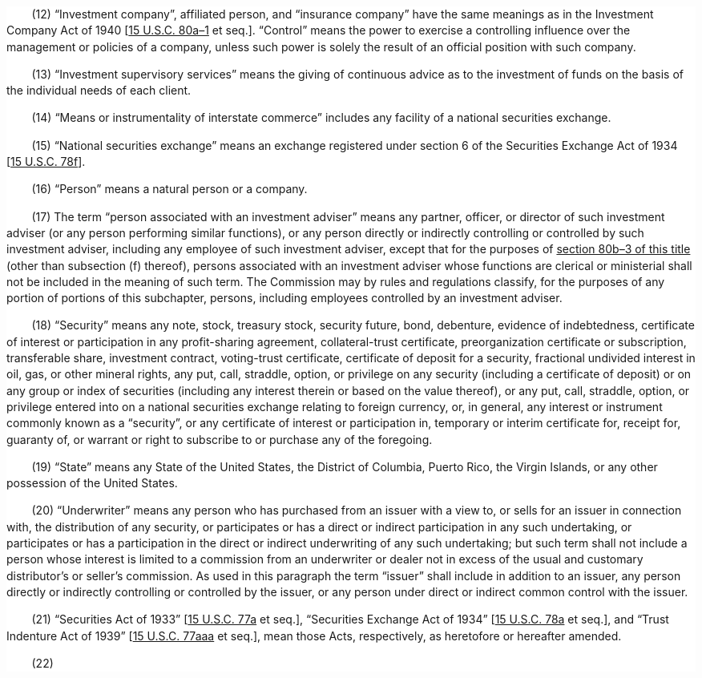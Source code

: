         (12) “Investment company”, affiliated person, and “insurance company” have the same meanings as in the Investment Company Act of 1940 \[[15 U.S.C. 80a–1][/us/usc/t15/s80a–1] et seq.\]. “Control” means the power to exercise a controlling influence over the management or policies of a company, unless such power is solely the result of an official position with such company.

        (13) “Investment supervisory services” means the giving of continuous advice as to the investment of funds on the basis of the individual needs of each client.

        (14) “Means or instrumentality of interstate commerce” includes any facility of a national securities exchange.

        (15) “National securities exchange” means an exchange registered under section 6 of the Securities Exchange Act of 1934 \[[15 U.S.C. 78f][/us/usc/t15/s78f]\].

        (16) “Person” means a natural person or a company.

        (17) The term “person associated with an investment adviser” means any partner, officer, or director of such investment adviser (or any person performing similar functions), or any person directly or indirectly controlling or controlled by such investment adviser, including any employee of such investment adviser, except that for the purposes of [section 80b–3 of this title][/us/usc/t15/s80b–3] (other than subsection (f) thereof), persons associated with an investment adviser whose functions are clerical or ministerial shall not be included in the meaning of such term. The Commission may by rules and regulations classify, for the purposes of any portion of portions of this subchapter, persons, including employees controlled by an investment adviser.

        (18) “Security” means any note, stock, treasury stock, security future, bond, debenture, evidence of indebtedness, certificate of interest or participation in any profit-sharing agreement, collateral-trust certificate, preorganization certificate or subscription, transferable share, investment contract, voting-trust certificate, certificate of deposit for a security, fractional undivided interest in oil, gas, or other mineral rights, any put, call, straddle, option, or privilege on any security (including a certificate of deposit) or on any group or index of securities (including any interest therein or based on the value thereof), or any put, call, straddle, option, or privilege entered into on a national securities exchange relating to foreign currency, or, in general, any interest or instrument commonly known as a “security”, or any certificate of interest or participation in, temporary or interim certificate for, receipt for, guaranty of, or warrant or right to subscribe to or purchase any of the foregoing.

        (19) “State” means any State of the United States, the District of Columbia, Puerto Rico, the Virgin Islands, or any other possession of the United States.

        (20) “Underwriter” means any person who has purchased from an issuer with a view to, or sells for an issuer in connection with, the distribution of any security, or participates or has a direct or indirect participation in any such undertaking, or participates or has a participation in the direct or indirect underwriting of any such undertaking; but such term shall not include a person whose interest is limited to a commission from an underwriter or dealer not in excess of the usual and customary distributor’s or seller’s commission. As used in this paragraph the term “issuer” shall include in addition to an issuer, any person directly or indirectly controlling or controlled by the issuer, or any person under direct or indirect common control with the issuer.

        (21) “Securities Act of 1933” \[[15 U.S.C. 77a][/us/usc/t15/s77a] et seq.\], “Securities Exchange Act of 1934” \[[15 U.S.C. 78a][/us/usc/t15/s78a] et seq.\], and “Trust Indenture Act of 1939” \[[15 U.S.C. 77aaa][/us/usc/t15/s77aaa] et seq.\], mean those Acts, respectively, as heretofore or hereafter amended.

        (22)


[/us/usc/t12/s1462/5]: https://publicdocs.github.io/go/links?ns=uslm&ref=%2Fus%2Fusc%2Ft12%2Fs1462%2F5
[/us/usc/t12/s1462/4]: https://publicdocs.github.io/go/links?ns=uslm&ref=%2Fus%2Fusc%2Ft12%2Fs1462%2F4
[/us/usc/t15/s78c]: https://publicdocs.github.io/go/links?ns=uslm&ref=%2Fus%2Fusc%2Ft15%2Fs78c
[/us/usc/t15/s78c]: https://publicdocs.github.io/go/links?ns=uslm&ref=%2Fus%2Fusc%2Ft15%2Fs78c
[/us/usc/t12/s1841]: https://publicdocs.github.io/go/links?ns=uslm&ref=%2Fus%2Fusc%2Ft12%2Fs1841
[/us/usc/t15/s78c/a/12]: https://publicdocs.github.io/go/links?ns=uslm&ref=%2Fus%2Fusc%2Ft15%2Fs78c%2Fa%2F12
[/us/usc/t15/s78a]: https://publicdocs.github.io/go/links?ns=uslm&ref=%2Fus%2Fusc%2Ft15%2Fs78a
[/us/usc/t15/s78c/a/62]: https://publicdocs.github.io/go/links?ns=uslm&ref=%2Fus%2Fusc%2Ft15%2Fs78c%2Fa%2F62
[/us/usc/t15/s80a–1]: https://publicdocs.github.io/go/links?ns=uslm&ref=%2Fus%2Fusc%2Ft15%2Fs80a%E2%80%931
[/us/usc/t15/s78f]: https://publicdocs.github.io/go/links?ns=uslm&ref=%2Fus%2Fusc%2Ft15%2Fs78f
[/us/usc/t15/s80b–3]: https://publicdocs.github.io/go/links?ns=uslm&ref=%2Fus%2Fusc%2Ft15%2Fs80b%E2%80%933
[/us/usc/t15/s77a]: https://publicdocs.github.io/go/links?ns=uslm&ref=%2Fus%2Fusc%2Ft15%2Fs77a
[/us/usc/t15/s78a]: https://publicdocs.github.io/go/links?ns=uslm&ref=%2Fus%2Fusc%2Ft15%2Fs78a
[/us/usc/t15/s77aaa]: https://publicdocs.github.io/go/links?ns=uslm&ref=%2Fus%2Fusc%2Ft15%2Fs77aaa
[/us/usc/t15/s80a–2/a/48]: https://publicdocs.github.io/go/links?ns=uslm&ref=%2Fus%2Fusc%2Ft15%2Fs80a%E2%80%932%2Fa%2F48
[/us/usc/t15/s80a–54]: https://publicdocs.github.io/go/links?ns=uslm&ref=%2Fus%2Fusc%2Ft15%2Fs80a%E2%80%9354
[/us/usc/t15/s80a–54/a]: https://publicdocs.github.io/go/links?ns=uslm&ref=%2Fus%2Fusc%2Ft15%2Fs80a%E2%80%9354%2Fa
[/us/usc/t15/s80a–1]: https://publicdocs.github.io/go/links?ns=uslm&ref=%2Fus%2Fusc%2Ft15%2Fs80a%E2%80%931
[/us/usc/t15/s78c/a/55]: https://publicdocs.github.io/go/links?ns=uslm&ref=%2Fus%2Fusc%2Ft15%2Fs78c%2Fa%2F55
[/us/usc/t15/s78c]: https://publicdocs.github.io/go/links?ns=uslm&ref=%2Fus%2Fusc%2Ft15%2Fs78c
[/us/usc/t15/s80a–3]: https://publicdocs.github.io/go/links?ns=uslm&ref=%2Fus%2Fusc%2Ft15%2Fs80a%E2%80%933
[/us/usc/t15/s80a–1]: https://publicdocs.github.io/go/links?ns=uslm&ref=%2Fus%2Fusc%2Ft15%2Fs80a%E2%80%931
[/us/usc/t15/s80a–53]: https://publicdocs.github.io/go/links?ns=uslm&ref=%2Fus%2Fusc%2Ft15%2Fs80a%E2%80%9353
[/us/usc/t7/s1a]: https://publicdocs.github.io/go/links?ns=uslm&ref=%2Fus%2Fusc%2Ft7%2Fs1a
[/us/act/1940-08-22/ch686]: https://publicdocs.github.io/go/links?ns=uslm&ref=%2Fus%2Fact%2F1940-08-22%2Fch686
[/us/stat/54/847]: https://publicdocs.github.io/go/links?ns=uslm&ref=%2Fus%2Fstat%2F54%2F847
[/us/pl/86/70/s12/c]: https://publicdocs.github.io/go/links?ns=uslm&ref=%2Fus%2Fpl%2F86%2F70%2Fs12%2Fc
[/us/stat/73/143]: https://publicdocs.github.io/go/links?ns=uslm&ref=%2Fus%2Fstat%2F73%2F143
[/us/pl/86/624/s7/d]: https://publicdocs.github.io/go/links?ns=uslm&ref=%2Fus%2Fpl%2F86%2F624%2Fs7%2Fd
[/us/stat/74/412]: https://publicdocs.github.io/go/links?ns=uslm&ref=%2Fus%2Fstat%2F74%2F412
[/us/pl/86/750/s1]: https://publicdocs.github.io/go/links?ns=uslm&ref=%2Fus%2Fpl%2F86%2F750%2Fs1
[/us/stat/74/885]: https://publicdocs.github.io/go/links?ns=uslm&ref=%2Fus%2Fstat%2F74%2F885
[/us/pl/89/485/s13/j]: https://publicdocs.github.io/go/links?ns=uslm&ref=%2Fus%2Fpl%2F89%2F485%2Fs13%2Fj
[/us/stat/80/243]: https://publicdocs.github.io/go/links?ns=uslm&ref=%2Fus%2Fstat%2F80%2F243
[/us/pl/91/547/s23]: https://publicdocs.github.io/go/links?ns=uslm&ref=%2Fus%2Fpl%2F91%2F547%2Fs23
[/us/stat/84/1430]: https://publicdocs.github.io/go/links?ns=uslm&ref=%2Fus%2Fstat%2F84%2F1430
[/us/pl/95/598/s311]: https://publicdocs.github.io/go/links?ns=uslm&ref=%2Fus%2Fpl%2F95%2F598%2Fs311
[/us/stat/92/2676]: https://publicdocs.github.io/go/links?ns=uslm&ref=%2Fus%2Fstat%2F92%2F2676
[/us/pl/96/477/s201]: https://publicdocs.github.io/go/links?ns=uslm&ref=%2Fus%2Fpl%2F96%2F477%2Fs201
[/us/stat/94/2289]: https://publicdocs.github.io/go/links?ns=uslm&ref=%2Fus%2Fstat%2F94%2F2289
[/us/pl/97/303/s6]: https://publicdocs.github.io/go/links?ns=uslm&ref=%2Fus%2Fpl%2F97%2F303%2Fs6
[/us/stat/96/1410]: https://publicdocs.github.io/go/links?ns=uslm&ref=%2Fus%2Fstat%2F96%2F1410
[/us/pl/100/181/s701]: https://publicdocs.github.io/go/links?ns=uslm&ref=%2Fus%2Fpl%2F100%2F181%2Fs701
[/us/stat/101/1263]: https://publicdocs.github.io/go/links?ns=uslm&ref=%2Fus%2Fstat%2F101%2F1263
[/us/pl/101/550/s206/b]: https://publicdocs.github.io/go/links?ns=uslm&ref=%2Fus%2Fpl%2F101%2F550%2Fs206%2Fb
[/us/stat/104/2720]: https://publicdocs.github.io/go/links?ns=uslm&ref=%2Fus%2Fstat%2F104%2F2720
[/us/pl/104/290/s303/c]: https://publicdocs.github.io/go/links?ns=uslm&ref=%2Fus%2Fpl%2F104%2F290%2Fs303%2Fc
[/us/stat/110/3438]: https://publicdocs.github.io/go/links?ns=uslm&ref=%2Fus%2Fstat%2F110%2F3438
[/us/pl/106/102]: https://publicdocs.github.io/go/links?ns=uslm&ref=%2Fus%2Fpl%2F106%2F102
[/us/stat/113/1399]: https://publicdocs.github.io/go/links?ns=uslm&ref=%2Fus%2Fstat%2F113%2F1399
[/us/pl/106/554/s1/a/5]: https://publicdocs.github.io/go/links?ns=uslm&ref=%2Fus%2Fpl%2F106%2F554%2Fs1%2Fa%2F5
[/us/stat/114/2763]: https://publicdocs.github.io/go/links?ns=uslm&ref=%2Fus%2Fstat%2F114%2F2763
[/us/pl/109/291/s4/b/3/A]: https://publicdocs.github.io/go/links?ns=uslm&ref=%2Fus%2Fpl%2F109%2F291%2Fs4%2Fb%2F3%2FA
[/us/stat/120/1337]: https://publicdocs.github.io/go/links?ns=uslm&ref=%2Fus%2Fstat%2F120%2F1337
[/us/pl/109/351/s401/b/1]: https://publicdocs.github.io/go/links?ns=uslm&ref=%2Fus%2Fpl%2F109%2F351%2Fs401%2Fb%2F1
[/us/stat/120/1973]: https://publicdocs.github.io/go/links?ns=uslm&ref=%2Fus%2Fstat%2F120%2F1973
[/us/pl/111/203]: https://publicdocs.github.io/go/links?ns=uslm&ref=%2Fus%2Fpl%2F111%2F203
[/us/stat/124/1570]: https://publicdocs.github.io/go/links?ns=uslm&ref=%2Fus%2Fstat%2F124%2F1570
[/us/pl/111/203]: https://publicdocs.github.io/go/links?ns=uslm&ref=%2Fus%2Fpl%2F111%2F203
[/us/act/1956-05-09/ch240]: https://publicdocs.github.io/go/links?ns=uslm&ref=%2Fus%2Fact%2F1956-05-09%2Fch240
[/us/stat/70/133]: https://publicdocs.github.io/go/links?ns=uslm&ref=%2Fus%2Fstat%2F70%2F133
[/us/usc/t12/s1841]: https://publicdocs.github.io/go/links?ns=uslm&ref=%2Fus%2Fusc%2Ft12%2Fs1841
[/us/act/1940-08-22/ch686]: https://publicdocs.github.io/go/links?ns=uslm&ref=%2Fus%2Fact%2F1940-08-22%2Fch686
[/us/stat/54/789]: https://publicdocs.github.io/go/links?ns=uslm&ref=%2Fus%2Fstat%2F54%2F789
[/us/usc/t15/s80a–51]: https://publicdocs.github.io/go/links?ns=uslm&ref=%2Fus%2Fusc%2Ft15%2Fs80a%E2%80%9351
[/us/act/1933-05-27/ch38]: https://publicdocs.github.io/go/links?ns=uslm&ref=%2Fus%2Fact%2F1933-05-27%2Fch38
[/us/stat/48/74]: https://publicdocs.github.io/go/links?ns=uslm&ref=%2Fus%2Fstat%2F48%2F74
[/us/usc/t15/s77a]: https://publicdocs.github.io/go/links?ns=uslm&ref=%2Fus%2Fusc%2Ft15%2Fs77a
[/us/act/1934-06-06/ch404]: https://publicdocs.github.io/go/links?ns=uslm&ref=%2Fus%2Fact%2F1934-06-06%2Fch404
[/us/stat/48/881]: https://publicdocs.github.io/go/links?ns=uslm&ref=%2Fus%2Fstat%2F48%2F881
[/us/usc/t15/s78a]: https://publicdocs.github.io/go/links?ns=uslm&ref=%2Fus%2Fusc%2Ft15%2Fs78a
[/us/act/1933-05-27/ch38]: https://publicdocs.github.io/go/links?ns=uslm&ref=%2Fus%2Fact%2F1933-05-27%2Fch38
[/us/act/1939-08-03/ch411]: https://publicdocs.github.io/go/links?ns=uslm&ref=%2Fus%2Fact%2F1939-08-03%2Fch411
[/us/stat/53/1149]: https://publicdocs.github.io/go/links?ns=uslm&ref=%2Fus%2Fstat%2F53%2F1149
[/us/usc/t15/s77aaa]: https://publicdocs.github.io/go/links?ns=uslm&ref=%2Fus%2Fusc%2Ft15%2Fs77aaa
[/us/act/1940-08-22/ch686]: https://publicdocs.github.io/go/links?ns=uslm&ref=%2Fus%2Fact%2F1940-08-22%2Fch686
[/us/pl/111/203/s409/a]: https://publicdocs.github.io/go/links?ns=uslm&ref=%2Fus%2Fpl%2F111%2F203%2Fs409%2Fa
[/us/pl/111/203/s986/d]: https://publicdocs.github.io/go/links?ns=uslm&ref=%2Fus%2Fpl%2F111%2F203%2Fs986%2Fd
[/us/pl/111/203/s770]: https://publicdocs.github.io/go/links?ns=uslm&ref=%2Fus%2Fpl%2F111%2F203%2Fs770
[/us/usc/t7/s1a]: https://publicdocs.github.io/go/links?ns=uslm&ref=%2Fus%2Fusc%2Ft7%2Fs1a
[/us/pl/111/203/s402/a]: https://publicdocs.github.io/go/links?ns=uslm&ref=%2Fus%2Fpl%2F111%2F203%2Fs402%2Fa
[/us/pl/111/203/s402/a]: https://publicdocs.github.io/go/links?ns=uslm&ref=%2Fus%2Fpl%2F111%2F203%2Fs402%2Fa
[/us/pl/109/351/s401/b/1/A]: https://publicdocs.github.io/go/links?ns=uslm&ref=%2Fus%2Fpl%2F109%2F351%2Fs401%2Fb%2F1%2FA
[/us/usc/t12/s1462/5]: https://publicdocs.github.io/go/links?ns=uslm&ref=%2Fus%2Fusc%2Ft12%2Fs1462%2F5
[/us/pl/109/351/s401/b/1/B]: https://publicdocs.github.io/go/links?ns=uslm&ref=%2Fus%2Fpl%2F109%2F351%2Fs401%2Fb%2F1%2FB
[/us/usc/t12/s1462/4]: https://publicdocs.github.io/go/links?ns=uslm&ref=%2Fus%2Fusc%2Ft12%2Fs1462%2F4
[/us/pl/109/291/s4/b/3/B]: https://publicdocs.github.io/go/links?ns=uslm&ref=%2Fus%2Fpl%2F109%2F291%2Fs4%2Fb%2F3%2FB
[/us/pl/109/291/s4/b/3/A]: https://publicdocs.github.io/go/links?ns=uslm&ref=%2Fus%2Fpl%2F109%2F291%2Fs4%2Fb%2F3%2FA
[/us/pl/106/554/s1/a/5]: https://publicdocs.github.io/go/links?ns=uslm&ref=%2Fus%2Fpl%2F106%2F554%2Fs1%2Fa%2F5
[/us/pl/106/554/s1/a/5]: https://publicdocs.github.io/go/links?ns=uslm&ref=%2Fus%2Fpl%2F106%2F554%2Fs1%2Fa%2F5
[/us/pl/106/102/s218]: https://publicdocs.github.io/go/links?ns=uslm&ref=%2Fus%2Fpl%2F106%2F102%2Fs218
[/us/pl/106/102/s219]: https://publicdocs.github.io/go/links?ns=uslm&ref=%2Fus%2Fpl%2F106%2F102%2Fs219
[/us/pl/106/102/s217/a]: https://publicdocs.github.io/go/links?ns=uslm&ref=%2Fus%2Fpl%2F106%2F102%2Fs217%2Fa
[/us/pl/106/102/s217/b]: https://publicdocs.github.io/go/links?ns=uslm&ref=%2Fus%2Fpl%2F106%2F102%2Fs217%2Fb
[/us/pl/106/102/s224]: https://publicdocs.github.io/go/links?ns=uslm&ref=%2Fus%2Fpl%2F106%2F102%2Fs224
[/us/pl/104/290/s303/c/1]: https://publicdocs.github.io/go/links?ns=uslm&ref=%2Fus%2Fpl%2F104%2F290%2Fs303%2Fc%2F1
[/us/pl/104/290/s303/c/2]: https://publicdocs.github.io/go/links?ns=uslm&ref=%2Fus%2Fpl%2F104%2F290%2Fs303%2Fc%2F2
[/us/pl/101/550]: https://publicdocs.github.io/go/links?ns=uslm&ref=%2Fus%2Fpl%2F101%2F550
[/us/pl/100/181]: https://publicdocs.github.io/go/links?ns=uslm&ref=%2Fus%2Fpl%2F100%2F181
[/us/pl/97/303]: https://publicdocs.github.io/go/links?ns=uslm&ref=%2Fus%2Fpl%2F97%2F303
[/us/pl/96/477]: https://publicdocs.github.io/go/links?ns=uslm&ref=%2Fus%2Fpl%2F96%2F477
[/us/pl/95/598]: https://publicdocs.github.io/go/links?ns=uslm&ref=%2Fus%2Fpl%2F95%2F598
[/us/pl/91/547/s23/1]: https://publicdocs.github.io/go/links?ns=uslm&ref=%2Fus%2Fpl%2F91%2F547%2Fs23%2F1
[/us/usc/t12/s248/k]: https://publicdocs.github.io/go/links?ns=uslm&ref=%2Fus%2Fusc%2Ft12%2Fs248%2Fk
[/us/pl/91/547/s23/2]: https://publicdocs.github.io/go/links?ns=uslm&ref=%2Fus%2Fpl%2F91%2F547%2Fs23%2F2
[/us/pl/89/485]: https://publicdocs.github.io/go/links?ns=uslm&ref=%2Fus%2Fpl%2F89%2F485
[/us/pl/86/750/s1/a]: https://publicdocs.github.io/go/links?ns=uslm&ref=%2Fus%2Fpl%2F86%2F750%2Fs1%2Fa
[/us/pl/86/750/s1/b]: https://publicdocs.github.io/go/links?ns=uslm&ref=%2Fus%2Fpl%2F86%2F750%2Fs1%2Fb
[/us/pl/86/624]: https://publicdocs.github.io/go/links?ns=uslm&ref=%2Fus%2Fpl%2F86%2F624
[/us/pl/86/70]: https://publicdocs.github.io/go/links?ns=uslm&ref=%2Fus%2Fpl%2F86%2F70
[/us/pl/111/203/s986/d]: https://publicdocs.github.io/go/links?ns=uslm&ref=%2Fus%2Fpl%2F111%2F203%2Fs986%2Fd
[/us/pl/111/203/s4]: https://publicdocs.github.io/go/links?ns=uslm&ref=%2Fus%2Fpl%2F111%2F203%2Fs4
[/us/usc/t12/s5301]: https://publicdocs.github.io/go/links?ns=uslm&ref=%2Fus%2Fusc%2Ft12%2Fs5301
[/us/pl/111/203/s419]: https://publicdocs.github.io/go/links?ns=uslm&ref=%2Fus%2Fpl%2F111%2F203%2Fs419
[/us/stat/124/1580]: https://publicdocs.github.io/go/links?ns=uslm&ref=%2Fus%2Fstat%2F124%2F1580
[/us/usc/t15/s80b–1]: https://publicdocs.github.io/go/links?ns=uslm&ref=%2Fus%2Fusc%2Ft15%2Fs80b%E2%80%931
[/us/pl/111/203/s419]: https://publicdocs.github.io/go/links?ns=uslm&ref=%2Fus%2Fpl%2F111%2F203%2Fs419
[/us/pl/111/203/s402/b]: https://publicdocs.github.io/go/links?ns=uslm&ref=%2Fus%2Fpl%2F111%2F203%2Fs402%2Fb
[/us/usc/t12/s5301]: https://publicdocs.github.io/go/links?ns=uslm&ref=%2Fus%2Fusc%2Ft12%2Fs5301
[/us/pl/111/203/s770]: https://publicdocs.github.io/go/links?ns=uslm&ref=%2Fus%2Fpl%2F111%2F203%2Fs770
[/us/pl/111/203]: https://publicdocs.github.io/go/links?ns=uslm&ref=%2Fus%2Fpl%2F111%2F203
[/us/pl/111/203/s774]: https://publicdocs.github.io/go/links?ns=uslm&ref=%2Fus%2Fpl%2F111%2F203%2Fs774
[/us/usc/t15/s77b]: https://publicdocs.github.io/go/links?ns=uslm&ref=%2Fus%2Fusc%2Ft15%2Fs77b
[/us/pl/106/102]: https://publicdocs.github.io/go/links?ns=uslm&ref=%2Fus%2Fpl%2F106%2F102
[/us/pl/106/102/s225]: https://publicdocs.github.io/go/links?ns=uslm&ref=%2Fus%2Fpl%2F106%2F102%2Fs225
[/us/usc/t15/s77c]: https://publicdocs.github.io/go/links?ns=uslm&ref=%2Fus%2Fusc%2Ft15%2Fs77c
[/us/pl/104/290/s308/a]: https://publicdocs.github.io/go/links?ns=uslm&ref=%2Fus%2Fpl%2F104%2F290%2Fs308%2Fa
[/us/pl/105/8/s1]: https://publicdocs.github.io/go/links?ns=uslm&ref=%2Fus%2Fpl%2F105%2F8%2Fs1
[/us/stat/111/15]: https://publicdocs.github.io/go/links?ns=uslm&ref=%2Fus%2Fstat%2F111%2F15
[/us/usc/t15/s80b–3a]: https://publicdocs.github.io/go/links?ns=uslm&ref=%2Fus%2Fusc%2Ft15%2Fs80b%E2%80%933a
[/us/usc/t29/s1002]: https://publicdocs.github.io/go/links?ns=uslm&ref=%2Fus%2Fusc%2Ft29%2Fs1002
[/us/usc/t29/s1002]: https://publicdocs.github.io/go/links?ns=uslm&ref=%2Fus%2Fusc%2Ft29%2Fs1002
[/us/pl/95/598]: https://publicdocs.github.io/go/links?ns=uslm&ref=%2Fus%2Fpl%2F95%2F598
[/us/pl/95/598/s402/a]: https://publicdocs.github.io/go/links?ns=uslm&ref=%2Fus%2Fpl%2F95%2F598%2Fs402%2Fa
[/us/usc/t11/s101]: https://publicdocs.github.io/go/links?ns=uslm&ref=%2Fus%2Fusc%2Ft11%2Fs101
[/us/pl/91/547]: https://publicdocs.github.io/go/links?ns=uslm&ref=%2Fus%2Fpl%2F91%2F547
[/us/pl/91/547/s30]: https://publicdocs.github.io/go/links?ns=uslm&ref=%2Fus%2Fpl%2F91%2F547%2Fs30
[/us/usc/t15/s80a–52]: https://publicdocs.github.io/go/links?ns=uslm&ref=%2Fus%2Fusc%2Ft15%2Fs80a%E2%80%9352
[/us/pl/111/203/s409/b]: https://publicdocs.github.io/go/links?ns=uslm&ref=%2Fus%2Fpl%2F111%2F203%2Fs409%2Fb
[/us/stat/124/1575]: https://publicdocs.github.io/go/links?ns=uslm&ref=%2Fus%2Fstat%2F124%2F1575
[/us/usc/t15/s80b–2/a/11/G]: https://publicdocs.github.io/go/links?ns=uslm&ref=%2Fus%2Fusc%2Ft15%2Fs80b%E2%80%932%2Fa%2F11%2FG
[/us/usc/t15/s80b–1]: https://publicdocs.github.io/go/links?ns=uslm&ref=%2Fus%2Fusc%2Ft15%2Fs80b%E2%80%931
[/us/usc/t15/s77a]: https://publicdocs.github.io/go/links?ns=uslm&ref=%2Fus%2Fusc%2Ft15%2Fs77a
[/us/usc/t15/s80b–1]: https://publicdocs.github.io/go/links?ns=uslm&ref=%2Fus%2Fusc%2Ft15%2Fs80b%E2%80%931
[/us/usc/t15/s80b–6]: https://publicdocs.github.io/go/links?ns=uslm&ref=%2Fus%2Fusc%2Ft15%2Fs80b%E2%80%936
[/us/pl/111/203]: https://publicdocs.github.io/go/links?ns=uslm&ref=%2Fus%2Fpl%2F111%2F203
[/us/usc/t12/s5301]: https://publicdocs.github.io/go/links?ns=uslm&ref=%2Fus%2Fusc%2Ft12%2Fs5301
[/us/pl/111/203/s402/b]: https://publicdocs.github.io/go/links?ns=uslm&ref=%2Fus%2Fpl%2F111%2F203%2Fs402%2Fb
[/us/stat/64/1265]: https://publicdocs.github.io/go/links?ns=uslm&ref=%2Fus%2Fstat%2F64%2F1265
[/us/usc/t15/s78d]: https://publicdocs.github.io/go/links?ns=uslm&ref=%2Fus%2Fusc%2Ft15%2Fs78d
[/us/pl/111/203/s402/b]: https://publicdocs.github.io/go/links?ns=uslm&ref=%2Fus%2Fpl%2F111%2F203%2Fs402%2Fb
[/us/stat/124/1570]: https://publicdocs.github.io/go/links?ns=uslm&ref=%2Fus%2Fstat%2F124%2F1570
[/us/usc/t15/s80b–2]: https://publicdocs.github.io/go/links?ns=uslm&ref=%2Fus%2Fusc%2Ft15%2Fs80b%E2%80%932